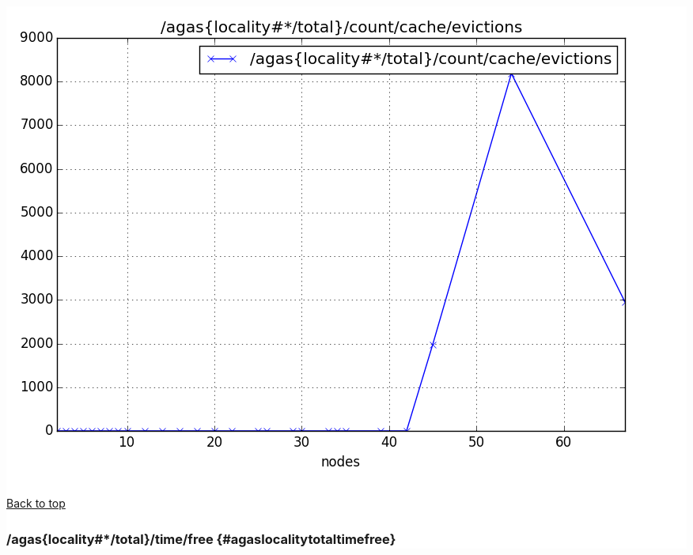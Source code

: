 [![/agas{locality#*/total}/count/cache/evictions](/assets/2015-04-10-1d_stencil_8-472bcca415-5/agas_locality___total__count_cache_evictions.png)](/assets/2015-04-10-1d_stencil_8-472bcca415-5/agas_locality___total__count_cache_evictions.png "agas_locality___total__count_cache_evictions.png")

[Back to top](#figures)

### /agas{locality#*/total}/time/free {#agaslocalitytotaltimefree}